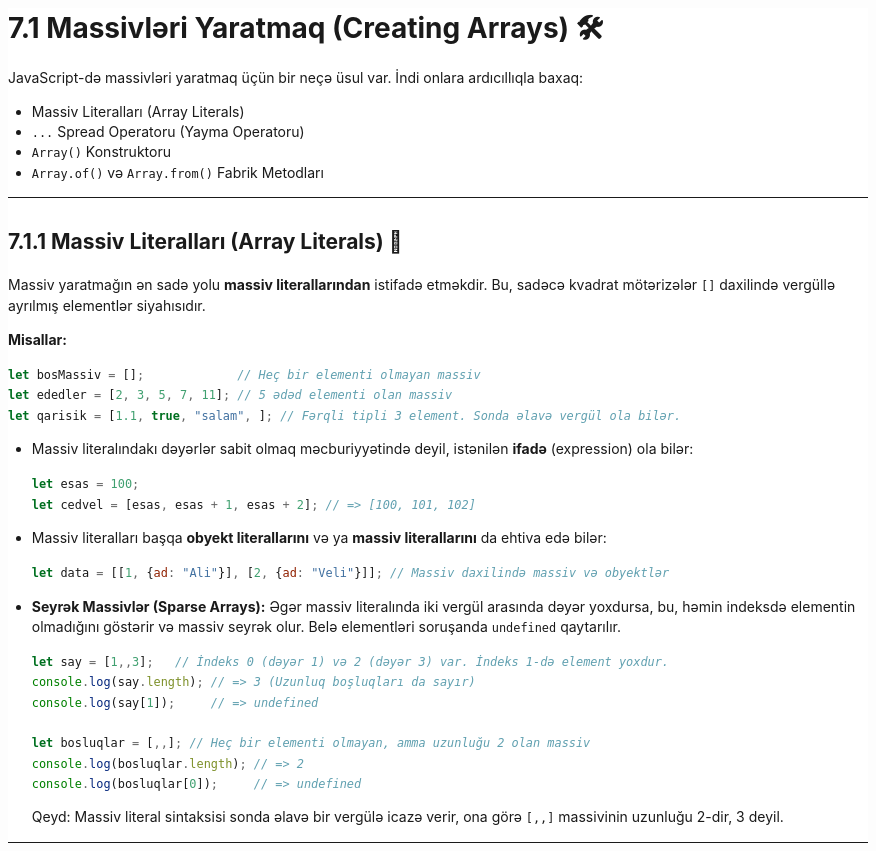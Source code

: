# 7.1 Massivləri Yaratmaq (Creating Arrays) 🛠️

JavaScript-də massivləri yaratmaq üçün bir neçə üsul var. İndi onlara ardıcıllıqla baxaq:

* Massiv Literalları (Array Literals)
* `...` Spread Operatoru (Yayma Operatoru)
* `Array()` Konstruktoru
* `Array.of()` və `Array.from()` Fabrik Metodları

---

## 7.1.1 Massiv Literalları (Array Literals) 📝

Massiv yaratmağın ən sadə yolu **massiv literallarından** istifadə etməkdir. Bu, sadəcə kvadrat mötərizələr `[]` daxilində vergüllə ayrılmış elementlər siyahısıdır.

**Misallar:**

```javascript
let bosMassiv = [];             // Heç bir elementi olmayan massiv
let ededler = [2, 3, 5, 7, 11]; // 5 ədəd elementi olan massiv
let qarisik = [1.1, true, "salam", ]; // Fərqli tipli 3 element. Sonda əlavə vergül ola bilər.
```

* Massiv literalındakı dəyərlər sabit olmaq məcburiyyətində deyil, istənilən **ifadə** (expression) ola bilər:

    ```javascript
    let esas = 100;
    let cedvel = [esas, esas + 1, esas + 2]; // => [100, 101, 102]
    ```

* Massiv literalları başqa **obyekt literallarını** və ya **massiv literallarını** da ehtiva edə bilər:

    ```javascript
    let data = [[1, {ad: "Ali"}], [2, {ad: "Veli"}]]; // Massiv daxilində massiv və obyektlər
    ```

* **Seyrək Massivlər (Sparse Arrays):** Əgər massiv literalında iki vergül arasında dəyər yoxdursa, bu, həmin indeksdə elementin olmadığını göstərir və massiv seyrək olur. Belə elementləri soruşanda `undefined` qaytarılır.

    ```javascript
    let say = [1,,3];   // İndeks 0 (dəyər 1) və 2 (dəyər 3) var. İndeks 1-də element yoxdur.
    console.log(say.length); // => 3 (Uzunluq boşluqları da sayır)
    console.log(say[1]);     // => undefined

    let bosluqlar = [,,]; // Heç bir elementi olmayan, amma uzunluğu 2 olan massiv
    console.log(bosluqlar.length); // => 2
    console.log(bosluqlar[0]);     // => undefined
    ```
    Qeyd: Massiv literal sintaksisi sonda əlavə bir vergülə icazə verir, ona görə `[,,]` massivinin uzunluğu 2-dir, 3 deyil.

---